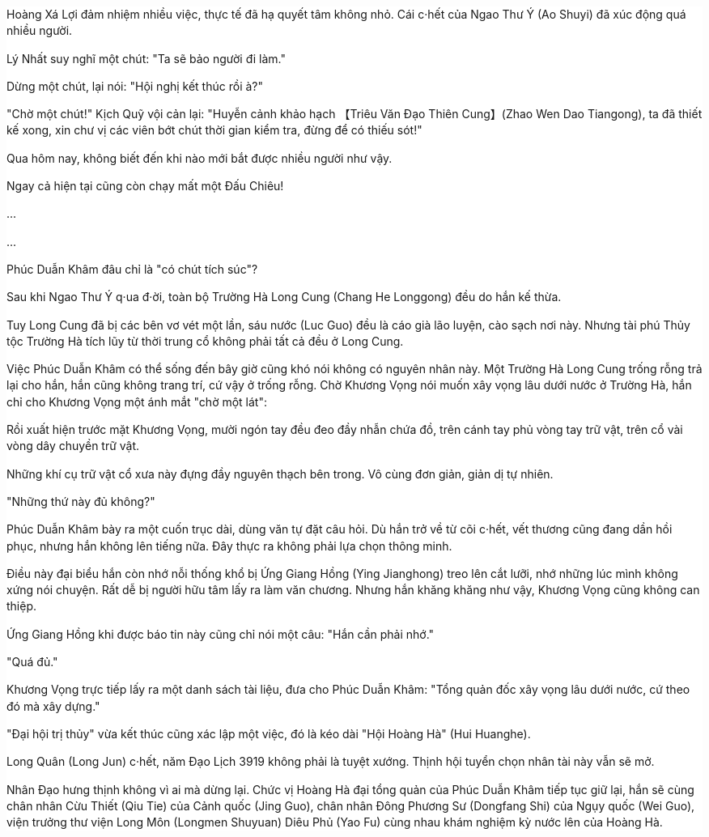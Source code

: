 Hoàng Xá Lợi đảm nhiệm nhiều việc, thực tế đã hạ quyết tâm không nhỏ. Cái c·hết của Ngao Thư Ý (Ao Shuyi) đã xúc động quá nhiều người.

Lý Nhất suy nghĩ một chút: "Ta sẽ bảo người đi làm."

Dừng một chút, lại nói: "Hội nghị kết thúc rồi à?"

"Chờ một chút!" Kịch Quỹ vội cản lại: "Huyễn cảnh khảo hạch 【Triêu Văn Đạo Thiên Cung】(Zhao Wen Dao Tiangong), ta đã thiết kế xong, xin chư vị các viên bớt chút thời gian kiểm tra, đừng để có thiếu sót!"

Qua hôm nay, không biết đến khi nào mới bắt được nhiều người như vậy.

Ngay cả hiện tại cũng còn chạy mất một Đấu Chiêu!

...

...

Phúc Duẫn Khâm đâu chỉ là "có chút tích súc"?

Sau khi Ngao Thư Ý q·ua đ·ời, toàn bộ Trường Hà Long Cung (Chang He Longgong) đều do hắn kế thừa.

Tuy Long Cung đã bị các bên vơ vét một lần, sáu nước (Luc Guo) đều là cáo già lão luyện, cào sạch nơi này. Nhưng tài phú Thủy tộc Trường Hà tích lũy từ thời trung cổ không phải tất cả đều ở Long Cung.

Việc Phúc Duẫn Khâm có thể sống đến bây giờ cũng khó nói không có nguyên nhân này. Một Trường Hà Long Cung trống rỗng trả lại cho hắn, hắn cũng không trang trí, cứ vậy ở trống rỗng. Chờ Khương Vọng nói muốn xây vọng lâu dưới nước ở Trường Hà, hắn chỉ cho Khương Vọng một ánh mắt "chờ một lát":

Rồi xuất hiện trước mặt Khương Vọng, mười ngón tay đều đeo đầy nhẫn chứa đồ, trên cánh tay phủ vòng tay trữ vật, trên cổ vài vòng dây chuyền trữ vật.

Những khí cụ trữ vật cổ xưa này đựng đầy nguyên thạch bên trong. Vô cùng đơn giản, giản dị tự nhiên.

"Những thứ này đủ không?"

Phúc Duẫn Khâm bày ra một cuốn trục dài, dùng văn tự đặt câu hỏi. Dù hắn trở về từ cõi c·hết, vết thương cũng đang dần hồi phục, nhưng hắn không lên tiếng nữa. Đây thực ra không phải lựa chọn thông minh.

Điều này đại biểu hắn còn nhớ nỗi thống khổ bị Ứng Giang Hồng (Ying Jianghong) treo lên cắt lưỡi, nhớ những lúc mình không xứng nói chuyện. Rất dễ bị người hữu tâm lấy ra làm văn chương. Nhưng hắn khăng khăng như vậy, Khương Vọng cũng không can thiệp.

Ứng Giang Hồng khi được báo tin này cũng chỉ nói một câu: "Hắn cần phải nhớ."

"Quá đủ."

Khương Vọng trực tiếp lấy ra một danh sách tài liệu, đưa cho Phúc Duẫn Khâm: "Tổng quản đốc xây vọng lâu dưới nước, cứ theo đó mà xây dựng."

"Đại hội trị thủy" vừa kết thúc cũng xác lập một việc, đó là kéo dài "Hội Hoàng Hà" (Hui Huanghe).

Long Quân (Long Jun) c·hết, năm Đạo Lịch 3919 không phải là tuyệt xướng. Thịnh hội tuyển chọn nhân tài này vẫn sẽ mở.

Nhân Đạo hưng thịnh không vì ai mà dừng lại. Chức vị Hoàng Hà đại tổng quản của Phúc Duẫn Khâm tiếp tục giữ lại, hắn sẽ cùng chân nhân Cừu Thiết (Qiu Tie) của Cảnh quốc (Jing Guo), chân nhân Đông Phương Sư (Dongfang Shi) của Ngụy quốc (Wei Guo), viện trưởng thư viện Long Môn (Longmen Shuyuan) Diêu Phủ (Yao Fu) cùng nhau khám nghiệm kỳ nước lên của Hoàng Hà.
